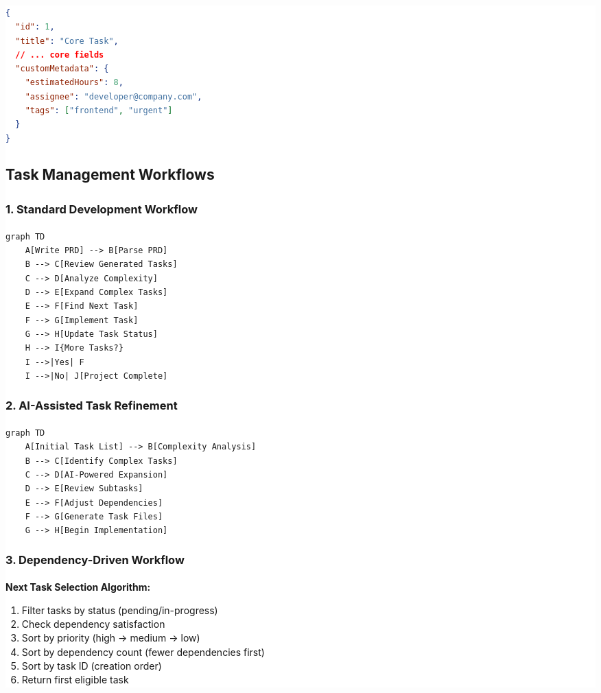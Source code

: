 ```json
{
  "id": 1,
  "title": "Core Task",
  // ... core fields
  "customMetadata": {
    "estimatedHours": 8,
    "assignee": "developer@company.com",
    "tags": ["frontend", "urgent"]
  }
}
```

## Task Management Workflows

### 1. Standard Development Workflow

```mermaid
graph TD
    A[Write PRD] --> B[Parse PRD]
    B --> C[Review Generated Tasks]
    C --> D[Analyze Complexity]
    D --> E[Expand Complex Tasks]
    E --> F[Find Next Task]
    F --> G[Implement Task]
    G --> H[Update Task Status]
    H --> I{More Tasks?}
    I -->|Yes| F
    I -->|No| J[Project Complete]
```

### 2. AI-Assisted Task Refinement

```mermaid
graph TD
    A[Initial Task List] --> B[Complexity Analysis]
    B --> C[Identify Complex Tasks]
    C --> D[AI-Powered Expansion]
    D --> E[Review Subtasks]
    E --> F[Adjust Dependencies]
    F --> G[Generate Task Files]
    G --> H[Begin Implementation]
```

### 3. Dependency-Driven Workflow

**Next Task Selection Algorithm:**
1. Filter tasks by status (pending/in-progress)
2. Check dependency satisfaction
3. Sort by priority (high → medium → low)
4. Sort by dependency count (fewer dependencies first)
5. Sort by task ID (creation order)
6. Return first eligible task
